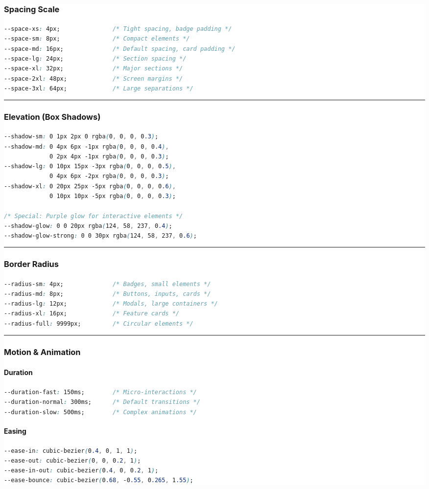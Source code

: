 
### Spacing Scale
```css
--space-xs: 4px;               /* Tight spacing, badge padding */
--space-sm: 8px;               /* Compact elements */
--space-md: 16px;              /* Default spacing, card padding */
--space-lg: 24px;              /* Section spacing */
--space-xl: 32px;              /* Major sections */
--space-2xl: 48px;             /* Screen margins */
--space-3xl: 64px;             /* Large separations */
```

---

### Elevation (Box Shadows)
```css
--shadow-sm: 0 1px 2px 0 rgba(0, 0, 0, 0.3);
--shadow-md: 0 4px 6px -1px rgba(0, 0, 0, 0.4), 
             0 2px 4px -1px rgba(0, 0, 0, 0.3);
--shadow-lg: 0 10px 15px -3px rgba(0, 0, 0, 0.5), 
             0 4px 6px -2px rgba(0, 0, 0, 0.3);
--shadow-xl: 0 20px 25px -5px rgba(0, 0, 0, 0.6), 
             0 10px 10px -5px rgba(0, 0, 0, 0.3);

/* Special: Purple glow for interactive elements */
--shadow-glow: 0 0 20px rgba(124, 58, 237, 0.4);
--shadow-glow-strong: 0 0 30px rgba(124, 58, 237, 0.6);
```

---

### Border Radius
```css
--radius-sm: 4px;              /* Badges, small elements */
--radius-md: 8px;              /* Buttons, inputs, cards */
--radius-lg: 12px;             /* Modals, large containers */
--radius-xl: 16px;             /* Feature cards */
--radius-full: 9999px;         /* Circular elements */
```

---

### Motion & Animation

#### Duration
```css
--duration-fast: 150ms;        /* Micro-interactions */
--duration-normal: 300ms;      /* Default transitions */
--duration-slow: 500ms;        /* Complex animations */
```

#### Easing
```css
--ease-in: cubic-bezier(0.4, 0, 1, 1);
--ease-out: cubic-bezier(0, 0, 0.2, 1);
--ease-in-out: cubic-bezier(0.4, 0, 0.2, 1);
--ease-bounce: cubic-bezier(0.68, -0.55, 0.265, 1.55);
```

